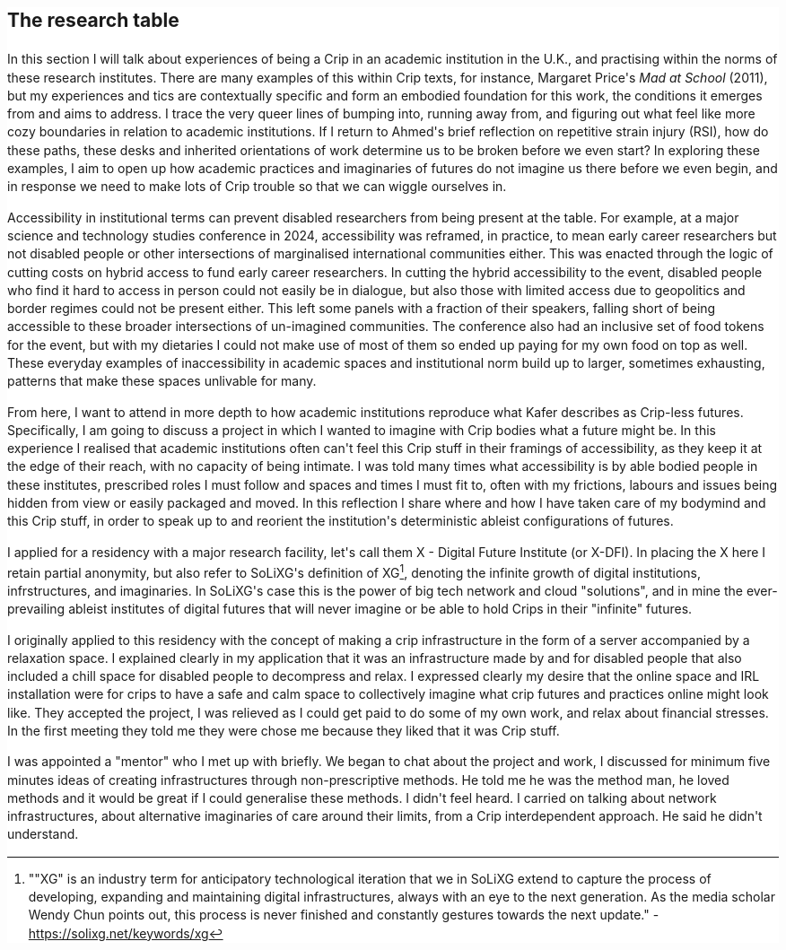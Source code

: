 ## The research table

In this section I will talk about experiences of being a Crip in an academic institution in the U.K., and practising within the norms of these research institutes. There are many examples of this within Crip texts, for instance, Margaret Price's *Mad at School* (2011), but my experiences and tics are contextually specific and form an embodied foundation for this work, the conditions it emerges from and aims to address. I trace the very queer lines of bumping into, running away from, and figuring out what feel like more cozy boundaries in relation to academic institutions. If I return to Ahmed's brief reflection on repetitive strain injury (RSI), how do these paths, these desks and inherited orientations of work determine us to be broken before we even start? In exploring these examples, I aim to open up how academic practices and imaginaries of futures do not imagine us there before we even begin, and in response we need to make lots of Crip trouble so that we can wiggle ourselves in.

Accessibility in institutional terms can prevent disabled researchers from being present at the table. For example, at a major science and technology studies conference in 2024, accessibility was reframed, in practice, to mean early career researchers but not disabled people or other intersections of marginalised international communities either. This was enacted through the logic of cutting costs on hybrid access to fund early career researchers. In cutting the hybrid accessibility to the event, disabled people who find it hard to access in person could not easily be in dialogue, but also those with limited access due to geopolitics and border regimes could not be present either. This left some panels with a fraction of their speakers, falling short of being accessible to these broader intersections of un-imagined communities. The conference also had an inclusive set of food tokens for the event, but with my dietaries I could not make use of most of them so ended up paying for my own food on top as well. These everyday examples of inaccessibility in academic spaces and institutional norm build up to larger, sometimes exhausting, patterns that make these spaces unlivable for many.

From here, I want to attend in more depth to how academic institutions reproduce what Kafer describes as Crip-less futures. Specifically, I am going to discuss a project in which I wanted to imagine with Crip bodies what a future might be. In this experience I realised that academic institutions often can't feel this Crip stuff in their framings of accessibility, as they keep it at the edge of their reach, with no capacity of being intimate. I was told many times what accessibility is by able bodied people in these institutes, prescribed roles I must follow and spaces and times I must fit to, often with my frictions, labours and issues being hidden from view or easily packaged and moved. In this reflection I share where and how I have taken care of my bodymind and this Crip stuff, in order to speak up to and reorient the institution's deterministic ableist configurations of futures.

I applied for a residency with a major research facility, let's call them X - Digital Future Institute (or X-DFI). In placing the X here I retain partial anonymity, but also refer to SoLiXG's definition of XG[^g1], denoting the infinite growth of digital institutions, infrstructures, and imaginaries. In SoLiXG's case this is the power of big tech network and cloud "solutions", and in mine the ever-prevailing ableist institutes of digital futures that will never imagine or be able to hold Crips in their "infinite" futures.

I originally applied to this residency with the concept of making a crip infrastructure in the form of a server accompanied by a relaxation space. I explained clearly in my application that it was an infrastructure made by and for disabled people that also included a chill space for disabled people to decompress and relax. I expressed clearly my desire that the online space and IRL installation were for crips to have a safe and calm space to collectively imagine what crip futures and practices online might look like. They accepted the project, I was relieved as I could get paid to do some of my own work, and relax about financial stresses. In the first meeting they told me they were chose me because they liked that it was Crip stuff.

I was appointed a "mentor" who I met up with briefly. We began to chat about the project and work, I discussed for minimum five minutes ideas of creating infrastructures through non-prescriptive methods. He told me he was the method man, he loved methods and it would be great if I could generalise these methods. I didn't feel heard. I carried on talking about network infrastructures, about alternative imaginaries of care around their limits, from a Crip interdependent approach. He said he didn't understand.


[^g1]: ""XG" is an industry term for anticipatory technological iteration that we in SoLiXG extend to capture the process of developing, expanding and maintaining digital infrastructures, always with an eye to the next generation. As the media scholar Wendy Chun points out, this process is never finished and constantly gestures towards the next update." - https://solixg.net/keywords/xg
[^g2]: https://leonardo.info/Criptech/eaat/pain-pals
[^g3]: https://www.moma.org/magazine/articles/842
[^g4]: https://www.sonicacts.com/archive/rest-assured